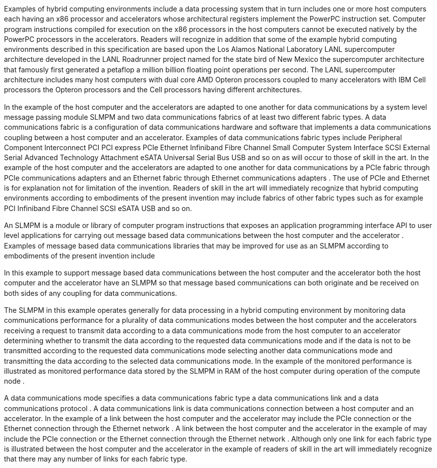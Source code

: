 Examples of hybrid computing environments include a data processing system that in turn includes one or more host computers each having an x86 processor and accelerators whose architectural registers implement the PowerPC instruction set. Computer program instructions compiled for execution on the x86 processors in the host computers cannot be executed natively by the PowerPC processors in the accelerators. Readers will recognize in addition that some of the example hybrid computing environments described in this specification are based upon the Los Alamos National Laboratory LANL supercomputer architecture developed in the LANL Roadrunner project named for the state bird of New Mexico the supercomputer architecture that famously first generated a petaflop a million billion floating point operations per second. The LANL supercomputer architecture includes many host computers with dual core AMD Opteron processors coupled to many accelerators with IBM Cell processors the Opteron processors and the Cell processors having different architectures.

In the example of the host computer and the accelerators are adapted to one another for data communications by a system level message passing module SLMPM and two data communications fabrics of at least two different fabric types. A data communications fabric is a configuration of data communications hardware and software that implements a data communications coupling between a host computer and an accelerator. Examples of data communications fabric types include Peripheral Component Interconnect PCI PCI express PCIe Ethernet Infiniband Fibre Channel Small Computer System Interface SCSI External Serial Advanced Technology Attachment eSATA Universal Serial Bus USB and so on as will occur to those of skill in the art. In the example of the host computer and the accelerators are adapted to one another for data communications by a PCIe fabric through PCIe communications adapters and an Ethernet fabric through Ethernet communications adapters . The use of PCIe and Ethernet is for explanation not for limitation of the invention. Readers of skill in the art will immediately recognize that hybrid computing environments according to embodiments of the present invention may include fabrics of other fabric types such as for example PCI Infiniband Fibre Channel SCSI eSATA USB and so on.

An SLMPM is a module or library of computer program instructions that exposes an application programming interface API to user level applications for carrying out message based data communications between the host computer and the accelerator . Examples of message based data communications libraries that may be improved for use as an SLMPM according to embodiments of the present invention include 

In this example to support message based data communications between the host computer and the accelerator both the host computer and the accelerator have an SLMPM so that message based communications can both originate and be received on both sides of any coupling for data communications.

The SLMPM in this example operates generally for data processing in a hybrid computing environment by monitoring data communications performance for a plurality of data communications modes between the host computer and the accelerators receiving a request to transmit data according to a data communications mode from the host computer to an accelerator determining whether to transmit the data according to the requested data communications mode and if the data is not to be transmitted according to the requested data communications mode selecting another data communications mode and transmitting the data according to the selected data communications mode. In the example of the monitored performance is illustrated as monitored performance data stored by the SLMPM in RAM of the host computer during operation of the compute node .

A data communications mode specifies a data communications fabric type a data communications link and a data communications protocol . A data communications link is data communications connection between a host computer and an accelerator. In the example of a link between the host computer and the accelerator may include the PCIe connection or the Ethernet connection through the Ethernet network . A link between the host computer and the accelerator in the example of may include the PCIe connection or the Ethernet connection through the Ethernet network . Although only one link for each fabric type is illustrated between the host computer and the accelerator in the example of readers of skill in the art will immediately recognize that there may any number of links for each fabric type.
